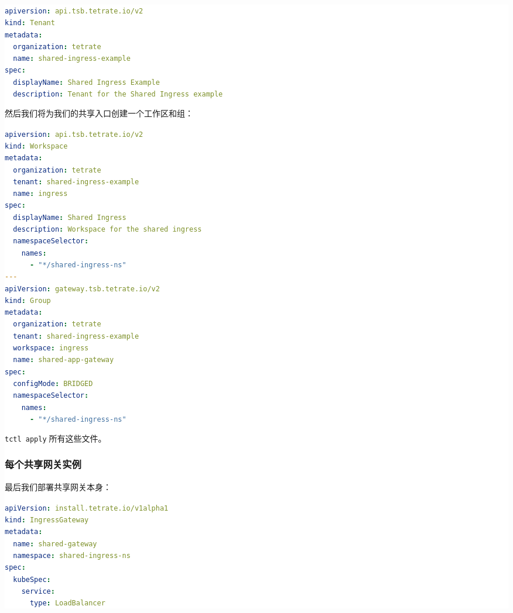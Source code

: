 
```yaml
apiversion: api.tsb.tetrate.io/v2
kind: Tenant
metadata:
  organization: tetrate
  name: shared-ingress-example
spec:
  displayName: Shared Ingress Example
  description: Tenant for the Shared Ingress example
```

然后我们将为我们的共享入口创建一个工作区和组：
```yaml
apiversion: api.tsb.tetrate.io/v2
kind: Workspace
metadata:
  organization: tetrate
  tenant: shared-ingress-example
  name: ingress
spec:
  displayName: Shared Ingress
  description: Workspace for the shared ingress
  namespaceSelector:
    names:
      - "*/shared-ingress-ns"
---
apiVersion: gateway.tsb.tetrate.io/v2
kind: Group
metadata:
  organization: tetrate
  tenant: shared-ingress-example
  workspace: ingress
  name: shared-app-gateway
spec:
  configMode: BRIDGED
  namespaceSelector:
    names:
      - "*/shared-ingress-ns"
```
`tctl apply` 所有这些文件。

### 每个共享网关实例

最后我们部署共享网关本身：
```yaml
apiVersion: install.tetrate.io/v1alpha1
kind: IngressGateway
metadata:
  name: shared-gateway
  namespace: shared-ingress-ns
spec:
  kubeSpec:
    service:
      type: LoadBalancer
```

